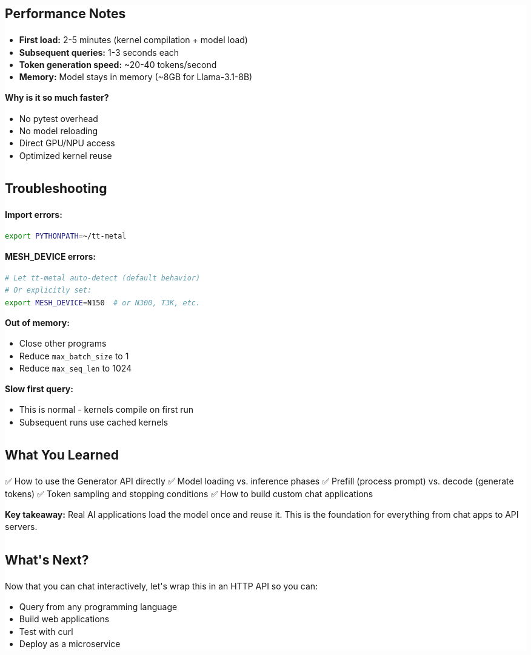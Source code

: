 ## Performance Notes

- **First load:** 2-5 minutes (kernel compilation + model load)
- **Subsequent queries:** 1-3 seconds each
- **Token generation speed:** ~20-40 tokens/second
- **Memory:** Model stays in memory (~8GB for Llama-3.1-8B)

**Why is it so much faster?**
- No pytest overhead
- No model reloading
- Direct GPU/NPU access
- Optimized kernel reuse

## Troubleshooting

**Import errors:**
```bash
export PYTHONPATH=~/tt-metal
```

**MESH_DEVICE errors:**
```bash
# Let tt-metal auto-detect (default behavior)
# Or explicitly set:
export MESH_DEVICE=N150  # or N300, T3K, etc.
```

**Out of memory:**
- Close other programs
- Reduce `max_batch_size` to 1
- Reduce `max_seq_len` to 1024

**Slow first query:**
- This is normal - kernels compile on first run
- Subsequent runs use cached kernels

## What You Learned

✅ How to use the Generator API directly
✅ Model loading vs. inference phases
✅ Prefill (process prompt) vs. decode (generate tokens)
✅ Token sampling and stopping conditions
✅ How to build custom chat applications

**Key takeaway:** Real AI applications load the model once and reuse it. This is the foundation for everything from chat apps to API servers.

## What's Next?

Now that you can chat interactively, let's wrap this in an HTTP API so you can:
- Query from any programming language
- Build web applications
- Test with curl
- Deploy as a microservice
